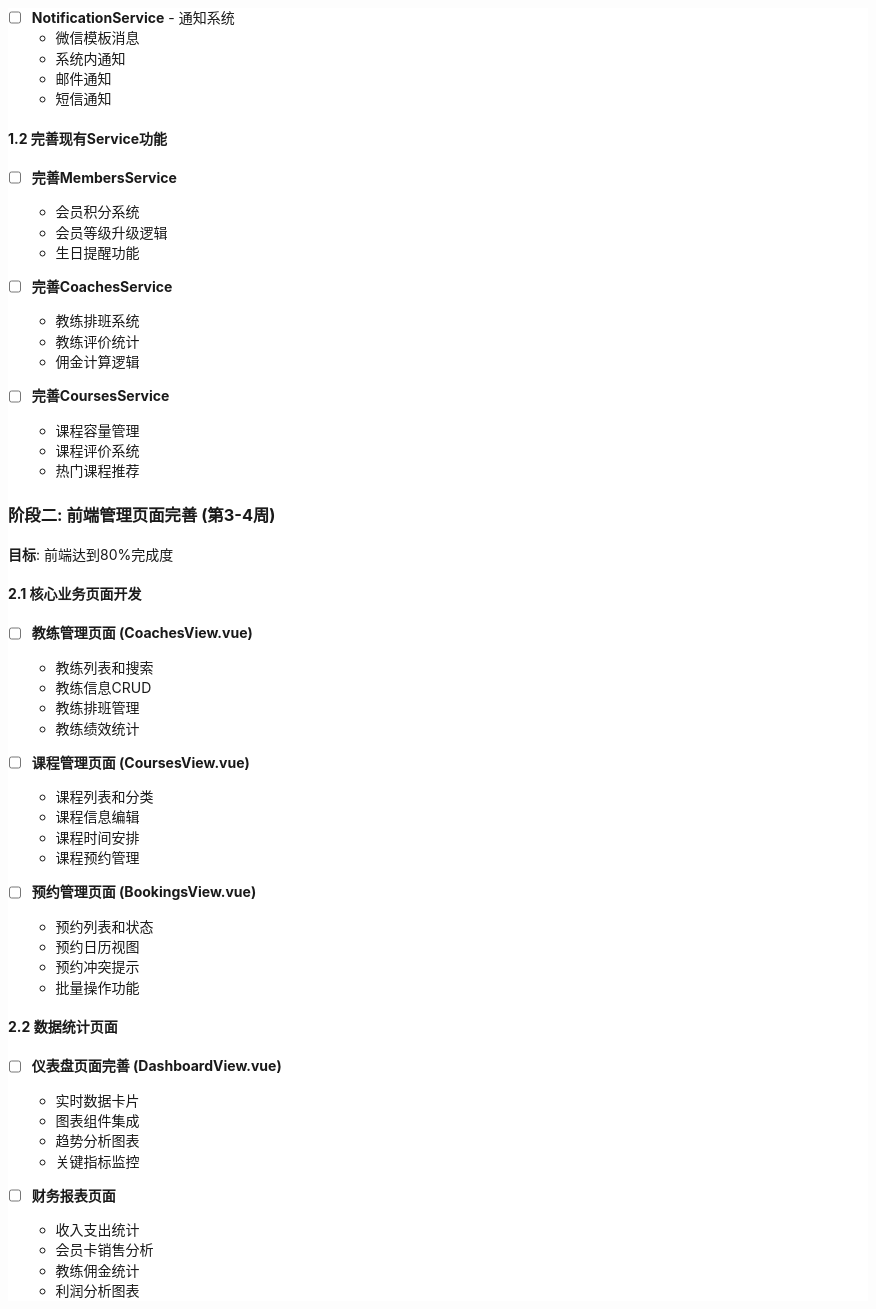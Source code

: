 - [ ] **NotificationService** - 通知系统
  - 微信模板消息
  - 系统内通知
  - 邮件通知
  - 短信通知

#### 1.2 完善现有Service功能
- [ ] **完善MembersService**
  - 会员积分系统
  - 会员等级升级逻辑
  - 生日提醒功能

- [ ] **完善CoachesService**
  - 教练排班系统
  - 教练评价统计
  - 佣金计算逻辑

- [ ] **完善CoursesService**  
  - 课程容量管理
  - 课程评价系统
  - 热门课程推荐

### 阶段二: 前端管理页面完善 (第3-4周)
**目标**: 前端达到80%完成度

#### 2.1 核心业务页面开发
- [ ] **教练管理页面 (CoachesView.vue)**
  - 教练列表和搜索
  - 教练信息CRUD
  - 教练排班管理
  - 教练绩效统计

- [ ] **课程管理页面 (CoursesView.vue)**
  - 课程列表和分类
  - 课程信息编辑
  - 课程时间安排
  - 课程预约管理

- [ ] **预约管理页面 (BookingsView.vue)**
  - 预约列表和状态
  - 预约日历视图
  - 预约冲突提示
  - 批量操作功能

#### 2.2 数据统计页面
- [ ] **仪表盘页面完善 (DashboardView.vue)**
  - 实时数据卡片
  - 图表组件集成
  - 趋势分析图表
  - 关键指标监控

- [ ] **财务报表页面**
  - 收入支出统计
  - 会员卡销售分析
  - 教练佣金统计
  - 利润分析图表
